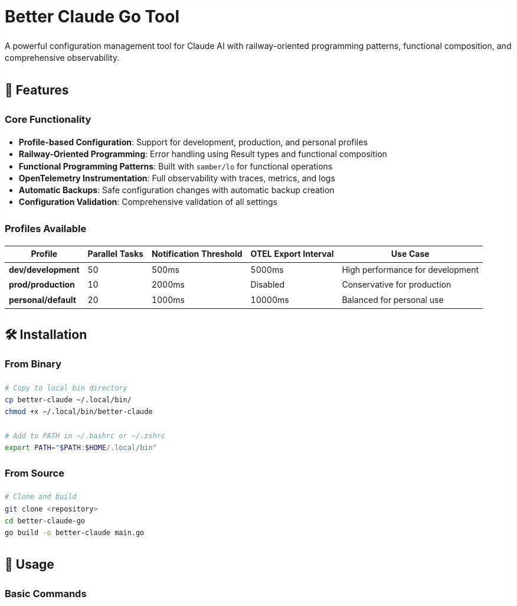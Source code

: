 # Better Claude Go Tool

A powerful configuration management tool for Claude AI with railway-oriented programming patterns, functional composition, and comprehensive observability.

## 🚀 Features

### Core Functionality
- **Profile-based Configuration**: Support for development, production, and personal profiles
- **Railway-Oriented Programming**: Error handling using Result types and functional composition
- **Functional Programming Patterns**: Built with `samber/lo` for functional operations
- **OpenTelemetry Instrumentation**: Full observability with traces, metrics, and logs
- **Automatic Backups**: Safe configuration changes with automatic backup creation
- **Configuration Validation**: Comprehensive validation of all settings

### Profiles Available

| Profile | Parallel Tasks | Notification Threshold | OTEL Export Interval | Use Case |
|---------|---------------|----------------------|-------------------|----------|
| **dev/development** | 50 | 500ms | 5000ms | High performance for development |
| **prod/production** | 10 | 2000ms | Disabled | Conservative for production |
| **personal/default** | 20 | 1000ms | 10000ms | Balanced for personal use |

## 🛠️ Installation

### From Binary
```bash
# Copy to local bin directory
cp better-claude ~/.local/bin/
chmod +x ~/.local/bin/better-claude

# Add to PATH in ~/.bashrc or ~/.zshrc
export PATH="$PATH:$HOME/.local/bin"
```

### From Source
```bash
# Clone and build
git clone <repository>
cd better-claude-go
go build -o better-claude main.go
```

## 📖 Usage

### Basic Commands
